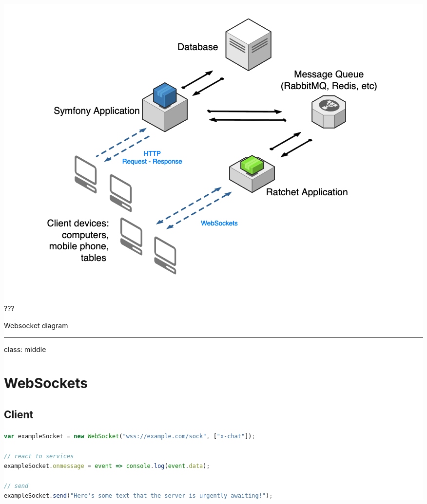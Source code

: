 ![WebSockets](img/websockets_symfony_ratchet.png)

???

Websocket diagram

---
class: middle

# WebSockets

## Client

```javascript
var exampleSocket = new WebSocket("wss://example.com/sock", ["x-chat"]);

// react to services
exampleSocket.onmessage = event => console.log(event.data);

// send
exampleSocket.send("Here's some text that the server is urgently awaiting!");
```
